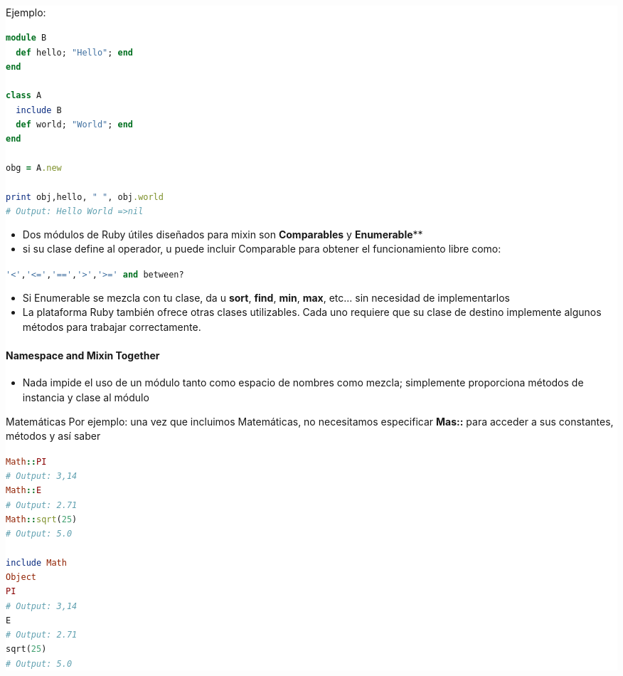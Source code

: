 Ejemplo:

```ruby
module B
  def hello; "Hello"; end
end

class A
  include B
  def world; "World"; end
end

obg = A.new

print obj,hello, " ", obj.world
# Output: Hello World =>nil
```

* Dos módulos de Ruby útiles diseñados para mixin son **Comparables** y **Enumerable**\*\*
* si su clase define al operador, u puede incluir Comparable para obtener el funcionamiento libre como:

```ruby
'<','<=','==','>','>=' and between?
```

* Si Enumerable se mezcla con tu clase, da u **sort**, **find**, **min**, **max**, etc... sin necesidad de implementarlos
* La plataforma Ruby también ofrece otras clases utilizables. Cada uno requiere que su clase de destino implemente algunos métodos para trabajar correctamente.

#### Namespace and Mixin Together

* Nada impide el uso de un módulo tanto como espacio de nombres como mezcla; simplemente proporciona métodos de instancia y clase al módulo

Matemáticas Por ejemplo: una vez que incluimos Matemáticas, no necesitamos especificar **Mas::** para acceder a sus constantes, métodos y así saber

```ruby
Math::PI
# Output: 3,14
Math::E
# Output: 2.71
Math::sqrt(25)
# Output: 5.0

include Math
Object
PI
# Output: 3,14
E
# Output: 2.71
sqrt(25)
# Output: 5.0
```
